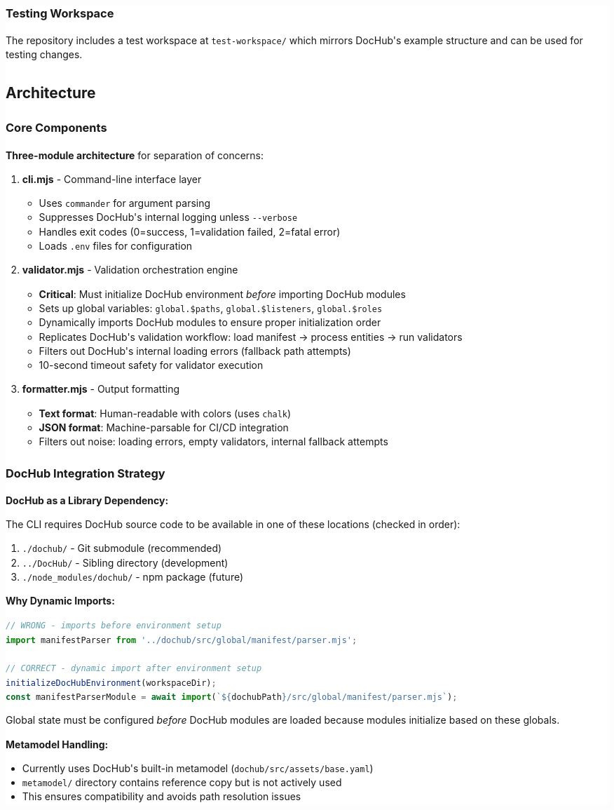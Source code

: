 ### Testing Workspace

The repository includes a test workspace at `test-workspace/` which mirrors DocHub's example structure and can be used for testing changes.

## Architecture

### Core Components

**Three-module architecture** for separation of concerns:

1. **cli.mjs** - Command-line interface layer
   - Uses `commander` for argument parsing
   - Suppresses DocHub's internal logging unless `--verbose`
   - Handles exit codes (0=success, 1=validation failed, 2=fatal error)
   - Loads `.env` files for configuration

2. **validator.mjs** - Validation orchestration engine
   - **Critical**: Must initialize DocHub environment *before* importing DocHub modules
   - Sets up global variables: `global.$paths`, `global.$listeners`, `global.$roles`
   - Dynamically imports DocHub modules to ensure proper initialization order
   - Replicates DocHub's validation workflow: load manifest → process entities → run validators
   - Filters out DocHub's internal loading errors (fallback path attempts)
   - 10-second timeout safety for validator execution

3. **formatter.mjs** - Output formatting
   - **Text format**: Human-readable with colors (uses `chalk`)
   - **JSON format**: Machine-parsable for CI/CD integration
   - Filters out noise: loading errors, empty validators, internal fallback attempts

### DocHub Integration Strategy

**DocHub as a Library Dependency:**

The CLI requires DocHub source code to be available in one of these locations (checked in order):
1. `./dochub/` - Git submodule (recommended)
2. `../DocHub/` - Sibling directory (development)
3. `./node_modules/dochub/` - npm package (future)

**Why Dynamic Imports:**
```javascript
// WRONG - imports before environment setup
import manifestParser from '../dochub/src/global/manifest/parser.mjs';

// CORRECT - dynamic import after environment setup
initializeDocHubEnvironment(workspaceDir);
const manifestParserModule = await import(`${dochubPath}/src/global/manifest/parser.mjs`);
```

Global state must be configured *before* DocHub modules are loaded because modules initialize based on these globals.

**Metamodel Handling:**
- Currently uses DocHub's built-in metamodel (`dochub/src/assets/base.yaml`)
- `metamodel/` directory contains reference copy but is not actively used
- This ensures compatibility and avoids path resolution issues

